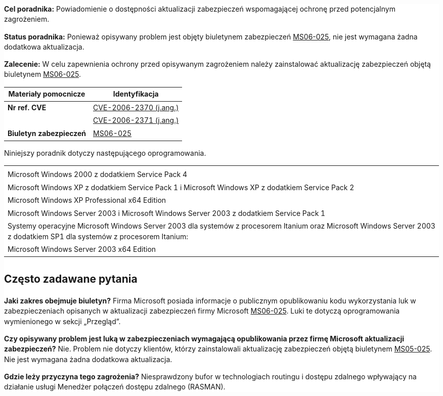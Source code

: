 <span></span>
**Cel poradnika:** Powiadomienie o dostępności aktualizacji zabezpieczeń wspomagającej ochronę przed potencjalnym zagrożeniem.

**Status poradnika:** Ponieważ opisywany problem jest objęty biuletynem zabezpieczeń [MS06-025](http://technet.microsoft.com/security/bulletin/ms06-025), nie jest wymagana żadna dodatkowa aktualizacja.

**Zalecenie:** W celu zapewnienia ochrony przed opisywanym zagrożeniem należy zainstalować aktualizację zabezpieczeń objętą biuletynem [MS06-025](http://technet.microsoft.com/security/bulletin/ms06-025).

| Materiały pomocnicze      | Identyfikacja                                                                             |
|---------------------------|-------------------------------------------------------------------------------------------|
| **Nr ref. CVE**           | [CVE-2006-2370 (j.ang.)](http://www.cve.mitre.org/cgi-bin/cvename.cgi?name=cve-2006-2370) |
|                           | [CVE-2006-2371 (j.ang.)](http://www.cve.mitre.org/cgi-bin/cvename.cgi?name=cve-2006-2371) |
| **Biuletyn zabezpieczeń** | [MS06-025](http://technet.microsoft.com/security/bulletin/ms06-025)                       |

Niniejszy poradnik dotyczy następującego oprogramowania.

|                                                                                                                                                                          |
|--------------------------------------------------------------------------------------------------------------------------------------------------------------------------|
|                                                                                                                                                                          |
| Microsoft Windows 2000 z dodatkiem Service Pack 4                                                                                                                        |
| Microsoft Windows XP z dodatkiem Service Pack 1 i Microsoft Windows XP z dodatkiem Service Pack 2                                                                        |
| Microsoft Windows XP Professional x64 Edition                                                                                                                            |
| Microsoft Windows Server 2003 i Microsoft Windows Server 2003 z dodatkiem Service Pack 1                                                                                 |
| Systemy operacyjne Microsoft Windows Server 2003 dla systemów z procesorem Itanium oraz Microsoft Windows Server 2003 z dodatkiem SP1 dla systemów z procesorem Itanium: |
| Microsoft Windows Server 2003 x64 Edition                                                                                                                                |

Często zadawane pytania
-----------------------

<span></span>
**Jaki zakres obejmuje biuletyn?**
Firma Microsoft posiada informacje o publicznym opublikowaniu kodu wykorzystania luk w zabezpieczeniach opisanych w aktualizacji zabezpieczeń firmy Microsoft [MS06-025](http://technet.microsoft.com/security/bulletin/ms06-025). Luki te dotyczą oprogramowania wymienionego w sekcji „Przegląd”.

**Czy opisywany problem jest luką w zabezpieczeniach wymagającą opublikowania przez firmę Microsoft aktualizacji zabezpieczeń?**
Nie. Problem nie dotyczy klientów, którzy zainstalowali aktualizację zabezpieczeń objętą biuletynem [MS05-025](http://technet.microsoft.com/security/bulletin/ms06-025). Nie jest wymagana żadna dodatkowa aktualizacja.

**Gdzie leży przyczyna tego zagrożenia?**
Niesprawdzony bufor w technologiach routingu i dostępu zdalnego wpływający na działanie usługi Menedżer połączeń dostępu zdalnego (RASMAN).
